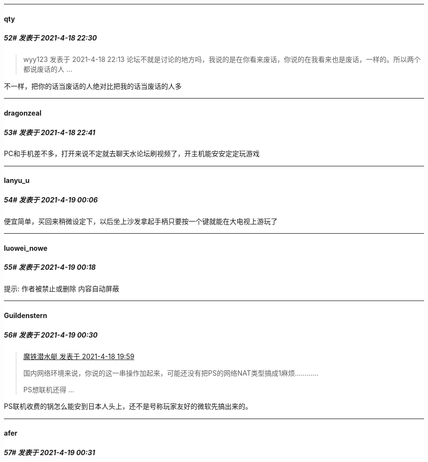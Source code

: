 
*****

####  qty  
##### 52#       发表于 2021-4-18 22:30


<blockquote>wyy123 发表于 2021-4-18 22:13
论坛不就是讨论的地方吗，我说的是在你看来废话，你说的在我看来也是废话，一样的。所以两个都说废话的人 ...</blockquote>
不一样，把你的话当废话的人绝对比把我的话当废话的人多


*****

####  dragonzeal  
##### 53#       发表于 2021-4-18 22:41


PC和手机差不多，打开来说不定就去聊天水论坛刷视频了，开主机能安安定定玩游戏


*****

####  lanyu_u  
##### 54#       发表于 2021-4-19 00:06


便宜简单，买回来稍微设定下，以后坐上沙发拿起手柄只要按一个键就能在大电视上游玩了


*****

####  luowei_nowe  
##### 55#       发表于 2021-4-19 00:18

提示: 作者被禁止或删除 内容自动屏蔽


*****

####  Guildenstern  
##### 56#       发表于 2021-4-19 00:30


<blockquote><a href="httphttps://bbs.saraba1st.com/2b/forum.php?mod=redirect&amp;goto=findpost&amp;pid=50978643&amp;ptid=1999706" target="_blank">魔铁潜水艇 发表于 2021-4-18 19:59</a>

国内网络环境来说，你说的这一串操作加起来，可能还没有把PS的网络NAT类型搞成1麻烦…………

PS想联机还得 ...</blockquote>
PS联机收费的锅怎么能安到日本人头上，还不是号称玩家友好的微软先搞出来的。


*****

####  afer  
##### 57#       发表于 2021-4-19 00:31

